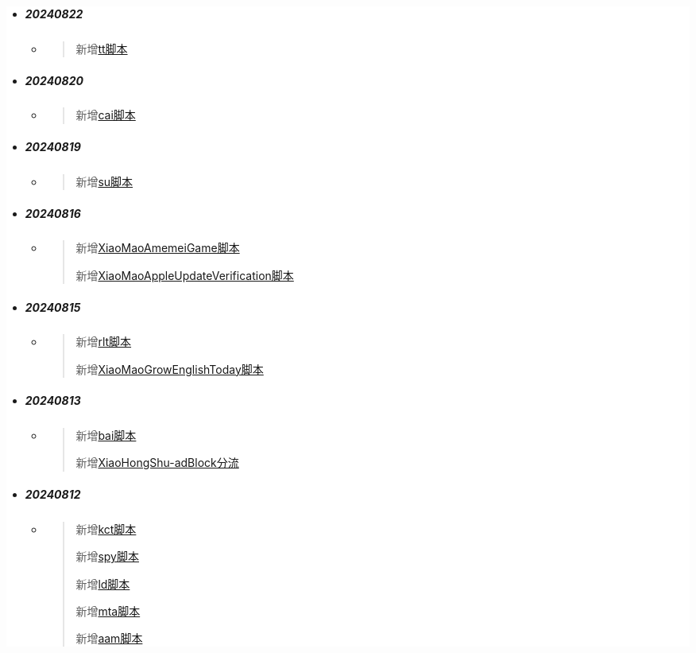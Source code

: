 
+ ##### 20240822

  * > 新增[tt脚本](https://raw.githubusercontent.com/xiaomaoJT/QxScript/main/rewrite/boxJS/XiaoMaoTimetable.js)
    >

+ ##### 20240820

  * > 新增[cai脚本](https://raw.githubusercontent.com/xiaomaoJT/QxScript/main/rewrite/boxJS/XiaoMaoCookAI.js)
    >

+ ##### 20240819

  * > 新增[su脚本](https://raw.githubusercontent.com/xiaomaoJT/QxScript/main/rewrite/boxJS/XiaoMaoStepUp.js)
    >

+ ##### 20240816

  * > 新增[XiaoMaoAmemeiGame脚本](https://raw.githubusercontent.com/xiaomaoJT/QxScript/main/rewrite/boxJS/XiaoMaoAmemeiGame.js)
    >
    > 新增[XiaoMaoAppleUpdateVerification脚本](https://raw.githubusercontent.com/xiaomaoJT/QxScript/main/rewrite/boxJS/XiaoMaoAppleUpdateVerification.js)
    >

+ ##### 20240815

  * > 新增[rlt脚本](https://raw.githubusercontent.com/xiaomaoJT/QxScript/main/rewrite/boxJS/XiaoMaoRLT.js)
    >
    > 新增[XiaoMaoGrowEnglishToday脚本](https://raw.githubusercontent.com/xiaomaoJT/QxScript/main/rewrite/boxJS/XiaoMaoGrowEnglishToday.js)
    >

+ ##### 20240813

  * > 新增[bai脚本](https://raw.githubusercontent.com/xiaomaoJT/QxScript/main/rewrite/boxJS/XiaoMaoBossAI.js)
    >
    > 新增[XiaoHongShu-adBlock分流](https://raw.githubusercontent.com/xiaomaoJT/QxScript/main/filter/XiaoHongShu-adBlock.list)
    >

+ ##### 20240812

  * > 新增[kct脚本](https://raw.githubusercontent.com/xiaomaoJT/QxScript/main/rewrite/boxJS/XiaoMaoKettlebellCraftTraining.js)
    >
    > 新增[spy脚本](https://raw.githubusercontent.com/xiaomaoJT/QxScript/main/rewrite/boxJS/XiaoMaoSwipey.js)
    >
    > 新增[ld脚本](https://raw.githubusercontent.com/xiaomaoJT/QxScript/main/rewrite/boxJS/XiaoMaoLouder.js)
    >
    > 新增[mta脚本](https://raw.githubusercontent.com/xiaomaoJT/QxScript/main/rewrite/boxJS/XiaoMaoMotivation2.js)
    >
    > 新增[aam脚本](https://raw.githubusercontent.com/xiaomaoJT/QxScript/main/rewrite/boxJS/XiaoMaoAllAreaMeasurement.js)
    >
